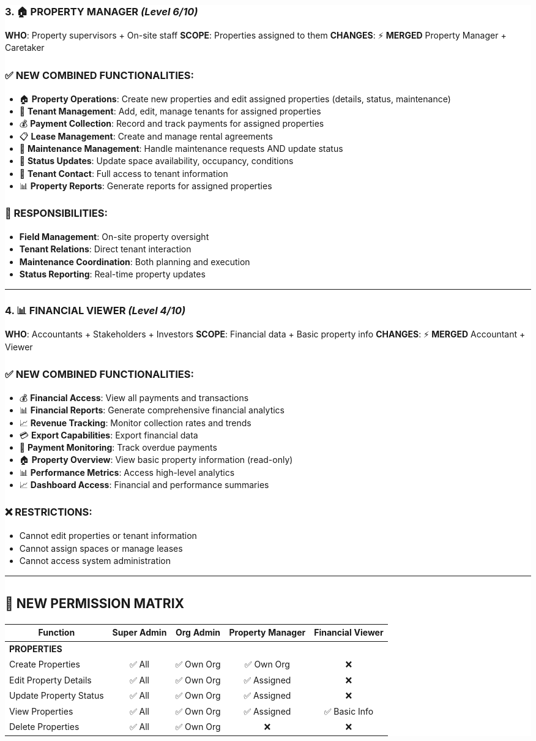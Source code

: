 
### **3. 🏠 PROPERTY MANAGER** *(Level 6/10)* 
**WHO**: Property supervisors + On-site staff
**SCOPE**: Properties assigned to them
**CHANGES**: ⚡ **MERGED** Property Manager + Caretaker

### **✅ NEW COMBINED FUNCTIONALITIES:**
- 🏠 **Property Operations**: Create new properties and edit assigned properties (details, status, maintenance)
- 👥 **Tenant Management**: Add, edit, manage tenants for assigned properties
- 💰 **Payment Collection**: Record and track payments for assigned properties
- 📋 **Lease Management**: Create and manage rental agreements
- 🔧 **Maintenance Management**: Handle maintenance requests AND update status
- 📝 **Status Updates**: Update space availability, occupancy, conditions
- 👥 **Tenant Contact**: Full access to tenant information
- 📊 **Property Reports**: Generate reports for assigned properties

### **🎯 RESPONSIBILITIES:**
- **Field Management**: On-site property oversight
- **Tenant Relations**: Direct tenant interaction
- **Maintenance Coordination**: Both planning and execution
- **Status Reporting**: Real-time property updates

---

### **4. 📊 FINANCIAL VIEWER** *(Level 4/10)*
**WHO**: Accountants + Stakeholders + Investors
**SCOPE**: Financial data + Basic property info
**CHANGES**: ⚡ **MERGED** Accountant + Viewer

### **✅ NEW COMBINED FUNCTIONALITIES:**
- 💰 **Financial Access**: View all payments and transactions
- 📊 **Financial Reports**: Generate comprehensive financial analytics
- 📈 **Revenue Tracking**: Monitor collection rates and trends
- 💳 **Export Capabilities**: Export financial data
- 🏦 **Payment Monitoring**: Track overdue payments
- 🏠 **Property Overview**: View basic property information (read-only)
- 📊 **Performance Metrics**: Access high-level analytics
- 📈 **Dashboard Access**: Financial and performance summaries

### **❌ RESTRICTIONS:**
- Cannot edit properties or tenant information
- Cannot assign spaces or manage leases
- Cannot access system administration

---

## **🔐 NEW PERMISSION MATRIX**

| **Function** | **Super Admin** | **Org Admin** | **Property Manager** | **Financial Viewer** |
|--------------|:---------------:|:-------------:|:-------------------:|:-------------------:|
| **PROPERTIES** |||||
| Create Properties | ✅ All | ✅ Own Org | ✅ Own Org | ❌ |
| Edit Property Details | ✅ All | ✅ Own Org | ✅ Assigned | ❌ |
| Update Property Status | ✅ All | ✅ Own Org | ✅ Assigned | ❌ |
| View Properties | ✅ All | ✅ Own Org | ✅ Assigned | ✅ Basic Info |
| Delete Properties | ✅ All | ✅ Own Org | ❌ | ❌ |